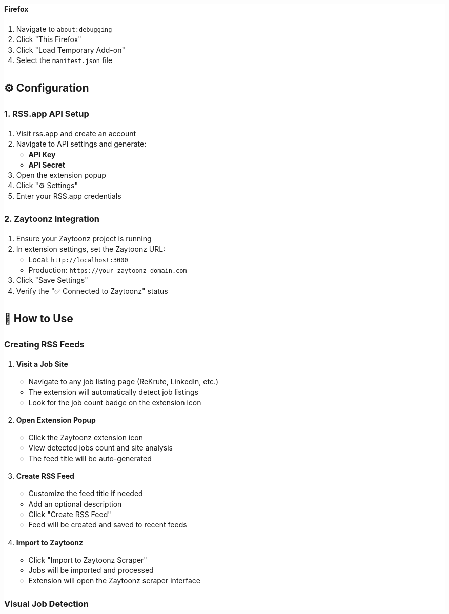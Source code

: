#### Firefox
1. Navigate to `about:debugging`
2. Click "This Firefox"
3. Click "Load Temporary Add-on"
4. Select the `manifest.json` file

## ⚙️ Configuration

### 1. RSS.app API Setup
1. Visit [rss.app](https://rss.app) and create an account
2. Navigate to API settings and generate:
   - **API Key**
   - **API Secret**
3. Open the extension popup
4. Click "⚙️ Settings"
5. Enter your RSS.app credentials

### 2. Zaytoonz Integration
1. Ensure your Zaytoonz project is running
2. In extension settings, set the Zaytoonz URL:
   - Local: `http://localhost:3000`
   - Production: `https://your-zaytoonz-domain.com`
3. Click "Save Settings"
4. Verify the "✅ Connected to Zaytoonz" status

## 📖 How to Use

### Creating RSS Feeds

1. **Visit a Job Site**
   - Navigate to any job listing page (ReKrute, LinkedIn, etc.)
   - The extension will automatically detect job listings
   - Look for the job count badge on the extension icon

2. **Open Extension Popup**
   - Click the Zaytoonz extension icon
   - View detected jobs count and site analysis
   - The feed title will be auto-generated

3. **Create RSS Feed**
   - Customize the feed title if needed
   - Add an optional description
   - Click "Create RSS Feed"
   - Feed will be created and saved to recent feeds

4. **Import to Zaytoonz**
   - Click "Import to Zaytoonz Scraper"
   - Jobs will be imported and processed
   - Extension will open the Zaytoonz scraper interface

### Visual Job Detection
